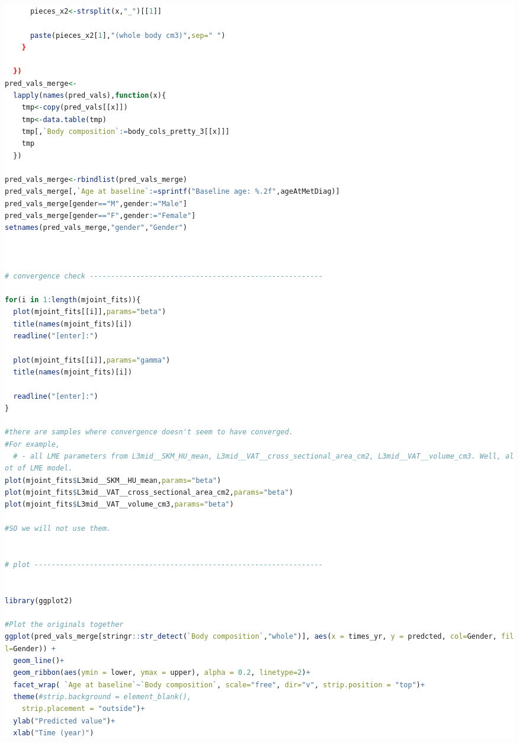 ``` r
      pieces_x2<-strsplit(x,"_")[[1]]
      
      paste(pieces_x2[1],"(whole body cm3)",sep=" ")
    }
    
  })
pred_vals_merge<-
  lapply(names(pred_vals),function(x){
    tmp<-copy(pred_vals[[x]])
    tmp<-data.table(tmp)
    tmp[,`Body composition`:=body_cols_pretty_3[[x]]]
    tmp
  })

pred_vals_merge<-rbindlist(pred_vals_merge)
pred_vals_merge[,`Age at baseline`:=sprintf("Baseline age: %.2f",ageAtMetDiag)]
pred_vals_merge[gender=="M",gender:="Male"]
pred_vals_merge[gender=="F",gender:="Female"]
setnames(pred_vals_merge,"gender","Gender")



# convergence check -------------------------------------------------------

for(i in 1:length(mjoint_fits)){
  plot(mjoint_fits[[i]],params="beta")
  title(names(mjoint_fits)[i])
  readline("[enter]:")
  
  plot(mjoint_fits[[i]],params="gamma")
  title(names(mjoint_fits)[i])
  
  readline("[enter]:")
}

#there are samples where convergence doesn't seem to have converged. 
#For example, 
  # - all LME parameters from L3mid__SKM_HU_mean, L3mid__VAT__cross_sectional_area_cm2, L3mid__VAT__volume_cm3. Well, alot of LME model.
plot(mjoint_fits$L3mid__SKM__HU_mean,params="beta")
plot(mjoint_fits$L3mid__VAT__cross_sectional_area_cm2,params="beta")
plot(mjoint_fits$L3mid__VAT__volume_cm3,params="beta")

#SO we will not use them.


# plot --------------------------------------------------------------------


library(ggplot2)

#Plot the originals together
ggplot(pred_vals_merge[stringr::str_detect(`Body composition`,"whole")], aes(x = times_yr, y = predcted, col=Gender, fill=Gender)) +
  geom_line()+
  geom_ribbon(aes(ymin = lower, ymax = upper), alpha = 0.2, linetype=2)+
  facet_wrap( `Age at baseline`~`Body composition`, scale="free", dir="v", strip.position = "top")+
  theme(#strip.background = element_blank(), 
    strip.placement = "outside")+
  ylab("Predicted value")+
  xlab("Time (year)")


```